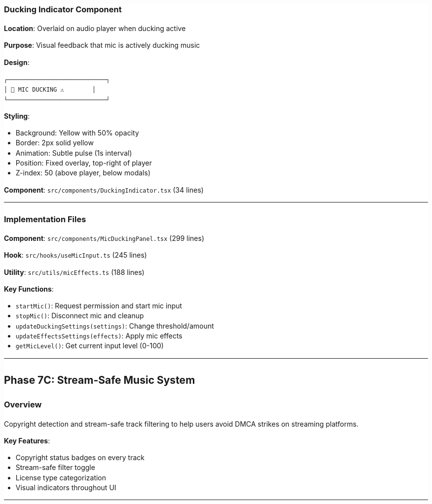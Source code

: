 
### Ducking Indicator Component

**Location**: Overlaid on audio player when ducking active

**Purpose**: Visual feedback that mic is actively ducking music

**Design**:

```
┌────────────────────────────┐
│ 🎤 MIC DUCKING ⚠️        │
└────────────────────────────┘
```

**Styling**:
- Background: Yellow with 50% opacity
- Border: 2px solid yellow
- Animation: Subtle pulse (1s interval)
- Position: Fixed overlay, top-right of player
- Z-index: 50 (above player, below modals)

**Component**: `src/components/DuckingIndicator.tsx` (34 lines)

---

### Implementation Files

**Component**: `src/components/MicDuckingPanel.tsx` (299 lines)

**Hook**: `src/hooks/useMicInput.ts` (245 lines)

**Utility**: `src/utils/micEffects.ts` (188 lines)

**Key Functions**:
- `startMic()`: Request permission and start mic input
- `stopMic()`: Disconnect mic and cleanup
- `updateDuckingSettings(settings)`: Change threshold/amount
- `updateEffectsSettings(effects)`: Apply mic effects
- `getMicLevel()`: Get current input level (0-100)

---

## Phase 7C: Stream-Safe Music System

### Overview

Copyright detection and stream-safe track filtering to help users avoid DMCA strikes on streaming platforms.

**Key Features**:
- Copyright status badges on every track
- Stream-safe filter toggle
- License type categorization
- Visual indicators throughout UI

---